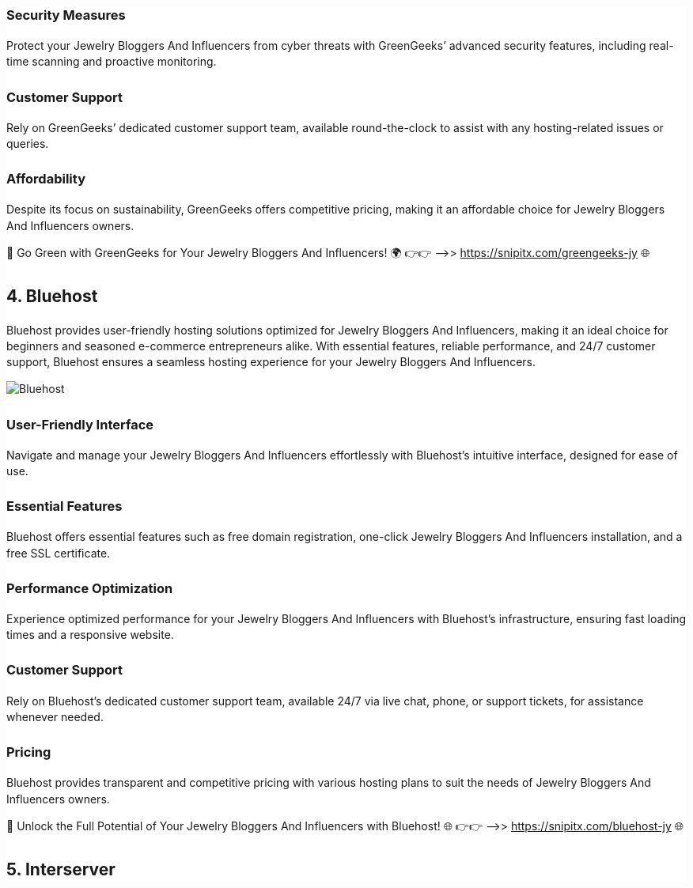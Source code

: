 ### Security Measures
Protect your Jewelry Bloggers And Influencers from cyber threats with GreenGeeks’ advanced security features, including real-time scanning and proactive monitoring.

### Customer Support
Rely on GreenGeeks’ dedicated customer support team, available round-the-clock to assist with any hosting-related issues or queries.

### Affordability
Despite its focus on sustainability, GreenGeeks offers competitive pricing, making it an affordable choice for Jewelry Bloggers And Influencers owners.

🌿 Go Green with GreenGeeks for Your Jewelry Bloggers And Influencers! 🌍
👉👉 -->> https://snipitx.com/greengeeks-jy 🌐

## 4. Bluehost

Bluehost provides user-friendly hosting solutions optimized for Jewelry Bloggers And Influencers, making it an ideal choice for beginners and seasoned e-commerce entrepreneurs alike. With essential features, reliable performance, and 24/7 customer support, Bluehost ensures a seamless hosting experience for your Jewelry Bloggers And Influencers.

![Bluehost](https://i.imgur.com/PasFF9E.jpeg "Bluehost Hosting")

### User-Friendly Interface
Navigate and manage your Jewelry Bloggers And Influencers effortlessly with Bluehost’s intuitive interface, designed for ease of use.

### Essential Features
Bluehost offers essential features such as free domain registration, one-click Jewelry Bloggers And Influencers installation, and a free SSL certificate.

### Performance Optimization
Experience optimized performance for your Jewelry Bloggers And Influencers with Bluehost’s infrastructure, ensuring fast loading times and a responsive website.

### Customer Support
Rely on Bluehost’s dedicated customer support team, available 24/7 via live chat, phone, or support tickets, for assistance whenever needed.

### Pricing
Bluehost provides transparent and competitive pricing with various hosting plans to suit the needs of Jewelry Bloggers And Influencers owners.

🚀 Unlock the Full Potential of Your Jewelry Bloggers And Influencers with Bluehost! 🌐
👉👉 -->> https://snipitx.com/bluehost-jy 🌐

## 5. Interserver
